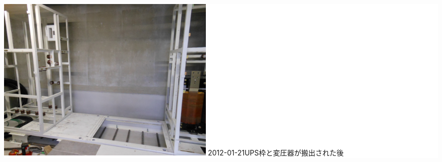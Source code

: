 <tr>
<td>
<img src="../images/2012-01-22_034.jpg" width="400px" /> 
</td>
<td>
2012-01-21UPS枠と変圧器が搬出された後
</td>
</tr>

<tr>
<td>